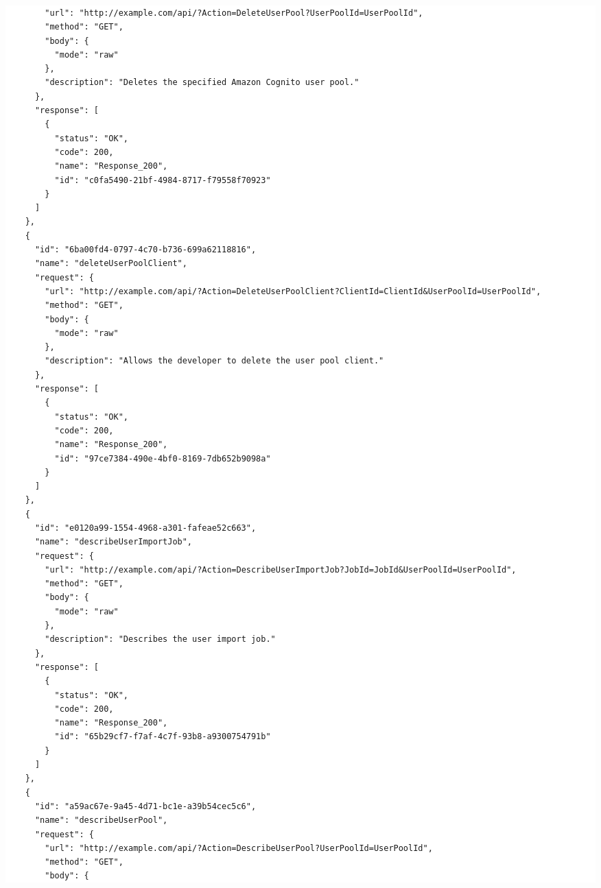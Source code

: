             "url": "http://example.com/api/?Action=DeleteUserPool?UserPoolId=UserPoolId",
            "method": "GET",
            "body": {
              "mode": "raw"
            },
            "description": "Deletes the specified Amazon Cognito user pool."
          },
          "response": [
            {
              "status": "OK",
              "code": 200,
              "name": "Response_200",
              "id": "c0fa5490-21bf-4984-8717-f79558f70923"
            }
          ]
        },
        {
          "id": "6ba00fd4-0797-4c70-b736-699a62118816",
          "name": "deleteUserPoolClient",
          "request": {
            "url": "http://example.com/api/?Action=DeleteUserPoolClient?ClientId=ClientId&UserPoolId=UserPoolId",
            "method": "GET",
            "body": {
              "mode": "raw"
            },
            "description": "Allows the developer to delete the user pool client."
          },
          "response": [
            {
              "status": "OK",
              "code": 200,
              "name": "Response_200",
              "id": "97ce7384-490e-4bf0-8169-7db652b9098a"
            }
          ]
        },
        {
          "id": "e0120a99-1554-4968-a301-fafeae52c663",
          "name": "describeUserImportJob",
          "request": {
            "url": "http://example.com/api/?Action=DescribeUserImportJob?JobId=JobId&UserPoolId=UserPoolId",
            "method": "GET",
            "body": {
              "mode": "raw"
            },
            "description": "Describes the user import job."
          },
          "response": [
            {
              "status": "OK",
              "code": 200,
              "name": "Response_200",
              "id": "65b29cf7-f7af-4c7f-93b8-a9300754791b"
            }
          ]
        },
        {
          "id": "a59ac67e-9a45-4d71-bc1e-a39b54cec5c6",
          "name": "describeUserPool",
          "request": {
            "url": "http://example.com/api/?Action=DescribeUserPool?UserPoolId=UserPoolId",
            "method": "GET",
            "body": {